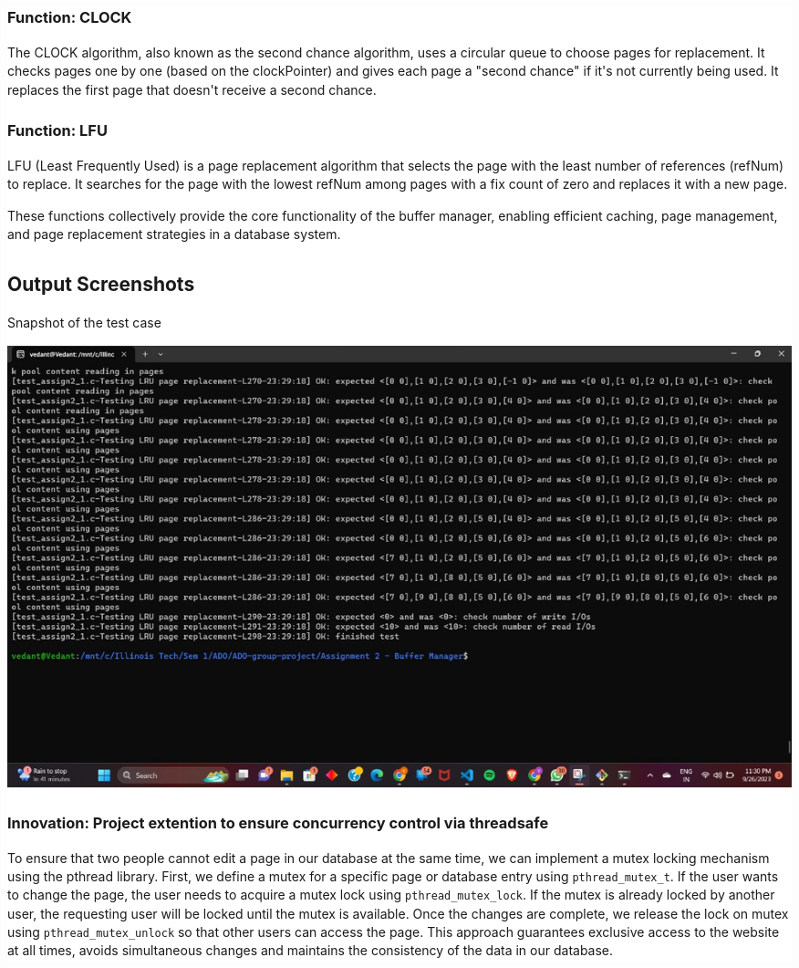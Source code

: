 ### Function: CLOCK
  
The CLOCK algorithm, also known as the second chance algorithm, uses a circular queue to choose pages for replacement. It checks pages one by one (based on the clockPointer) and gives each page a "second chance" if it's not currently being used. It replaces the first page that doesn't receive a second chance.

### Function: LFU
  
LFU (Least Frequently Used) is a page replacement algorithm that selects the page with the least number of references (refNum) to replace. It searches for the page with the lowest refNum among pages with a fix count of zero and replaces it with a new page.

These functions collectively provide the core functionality of the buffer manager, enabling efficient caching, page management, and page replacement strategies in a database system.

Output Screenshots
---------------------------------------

Snapshot of the test case

![alt text](./output%20screenshots/Test%20Case%20File%201.jpeg)


### Innovation: Project extention to ensure concurrency control via threadsafe

To ensure that two people cannot edit a page in our database at the same time, we can implement a mutex locking mechanism using the pthread library. First, we define a mutex for a specific page or database entry using `pthread_mutex_t`. If the user wants to change the page, the user needs to acquire a mutex lock using `pthread_mutex_lock`. If the mutex is already locked by another user, the requesting user will be locked until the mutex is available. Once the changes are complete, we release the lock on mutex
using `pthread_mutex_unlock` so that other users can access the page. This approach guarantees exclusive access to the website at all times, avoids simultaneous changes and maintains the consistency of the data in our database.